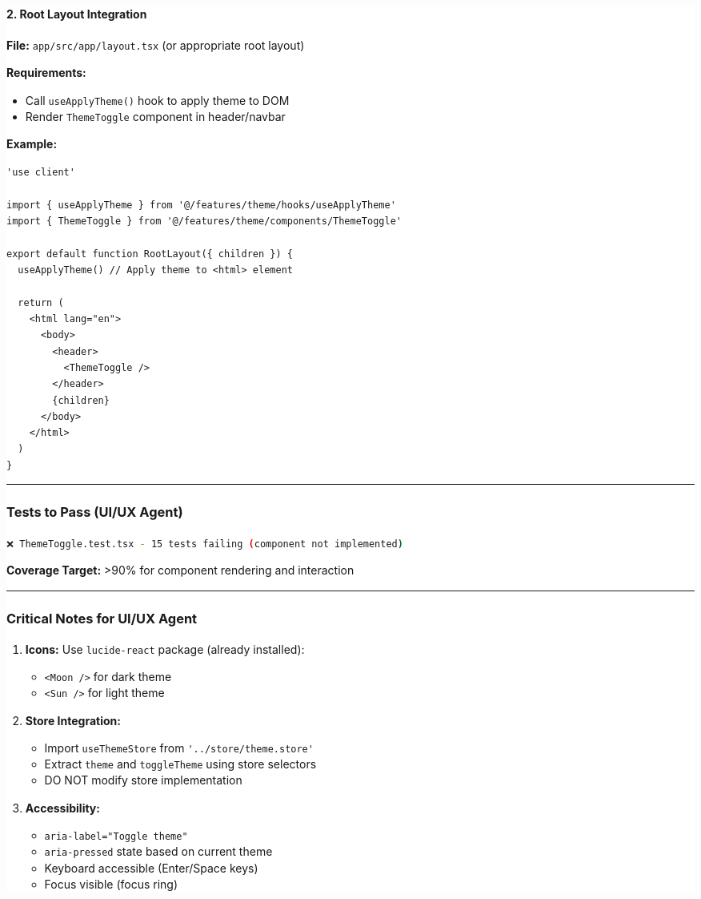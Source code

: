 
#### 2. Root Layout Integration

**File:** `app/src/app/layout.tsx` (or appropriate root layout)

**Requirements:**
- Call `useApplyTheme()` hook to apply theme to DOM
- Render `ThemeToggle` component in header/navbar

**Example:**
```tsx
'use client'

import { useApplyTheme } from '@/features/theme/hooks/useApplyTheme'
import { ThemeToggle } from '@/features/theme/components/ThemeToggle'

export default function RootLayout({ children }) {
  useApplyTheme() // Apply theme to <html> element

  return (
    <html lang="en">
      <body>
        <header>
          <ThemeToggle />
        </header>
        {children}
      </body>
    </html>
  )
}
```

---

### Tests to Pass (UI/UX Agent)

```bash
❌ ThemeToggle.test.tsx - 15 tests failing (component not implemented)
```

**Coverage Target:** >90% for component rendering and interaction

---

### Critical Notes for UI/UX Agent

1. **Icons:** Use `lucide-react` package (already installed):
   - `<Moon />` for dark theme
   - `<Sun />` for light theme

2. **Store Integration:**
   - Import `useThemeStore` from `'../store/theme.store'`
   - Extract `theme` and `toggleTheme` using store selectors
   - DO NOT modify store implementation

3. **Accessibility:**
   - `aria-label="Toggle theme"`
   - `aria-pressed` state based on current theme
   - Keyboard accessible (Enter/Space keys)
   - Focus visible (focus ring)
